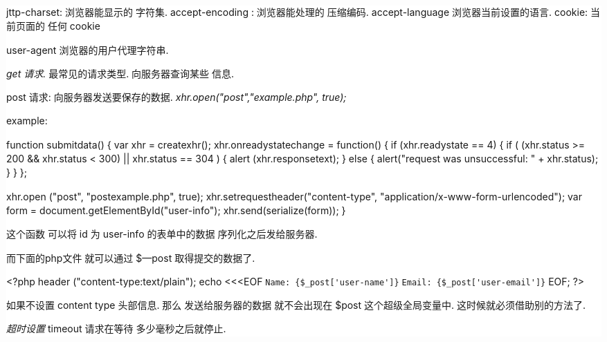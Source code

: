 jttp-charset: 浏览器能显示的 字符集.
accept-encoding :  浏览器能处理的 压缩编码.
accept-language 浏览器当前设置的语言.
cookie: 当前页面的 任何 cookie

user-agent 浏览器的用户代理字符串.



*get 请求.* 最常见的请求类型. 向服务器查询某些 信息.

post 请求: 向服务器发送要保存的数据.
*xhr.open("post","example.php", true);*



example:

function submitdata() {
var xhr = createxhr();
xhr.onreadystatechange = function() {
  if (xhr.readystate == 4) {
if ( (xhr.status \>= 200 && xhr.status \< 300) || xhr.status == 304  )  {
alert (xhr.responsetext);
} else {
alert("request was unsuccessful: " + xhr.status);
}
  }
};

xhr.open ("post", "postexample.php", true);
xhr.setrequestheader("content-type", "application/x-www-form-urlencoded");
var form = document.getElementById("user-info");
xhr.send(serialize(form));
}

这个函数 可以将 id 为 user-info 的表单中的数据 序列化之后发给服务器.

而下面的php文件 就可以通过 $—post 取得提交的数据了.

\<?php
header ("content-type:text/plain");
echo \<\<\<EOF
`Name: {$_post['user-name']}`
`Email: {$_post['user-email']}`
EOF;
?\>


如果不设置  content type 头部信息.
那么 发送给服务器的数据 就不会出现在 $post 这个超级全局变量中.
这时候就必须借助别的方法了.


 

*超时设置* timeout
请求在等待 多少毫秒之后就停止.


